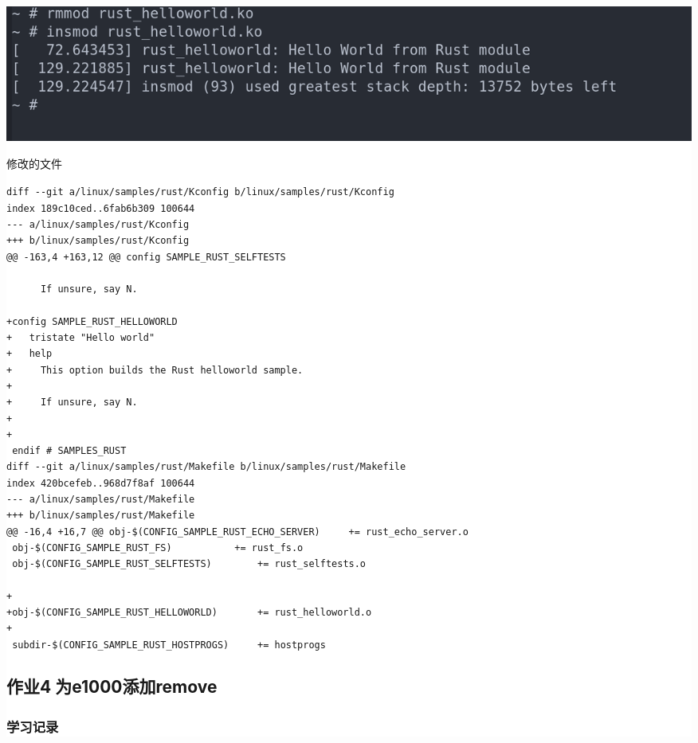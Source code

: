 ![img](rust_4_linux_作业/2024-07-10_10-56-48_screenshot.png)

修改的文件

    diff --git a/linux/samples/rust/Kconfig b/linux/samples/rust/Kconfig
    index 189c10ced..6fab6b309 100644
    --- a/linux/samples/rust/Kconfig
    +++ b/linux/samples/rust/Kconfig
    @@ -163,4 +163,12 @@ config SAMPLE_RUST_SELFTESTS
    
     	  If unsure, say N.
    
    +config SAMPLE_RUST_HELLOWORLD
    +	tristate "Hello world"
    +	help
    +	  This option builds the Rust helloworld sample.
    +
    +	  If unsure, say N.
    +
    +
     endif # SAMPLES_RUST
    diff --git a/linux/samples/rust/Makefile b/linux/samples/rust/Makefile
    index 420bcefeb..968d7f8af 100644
    --- a/linux/samples/rust/Makefile
    +++ b/linux/samples/rust/Makefile
    @@ -16,4 +16,7 @@ obj-$(CONFIG_SAMPLE_RUST_ECHO_SERVER)		+= rust_echo_server.o
     obj-$(CONFIG_SAMPLE_RUST_FS)			+= rust_fs.o
     obj-$(CONFIG_SAMPLE_RUST_SELFTESTS)		+= rust_selftests.o
    
    +
    +obj-$(CONFIG_SAMPLE_RUST_HELLOWORLD)		+= rust_helloworld.o
    +
     subdir-$(CONFIG_SAMPLE_RUST_HOSTPROGS)		+= hostprogs


<a id="org5e5f615"></a>

## 作业4 为e1000添加remove


<a id="org305869a"></a>

### 学习记录


<a id="org356ae1f"></a>
